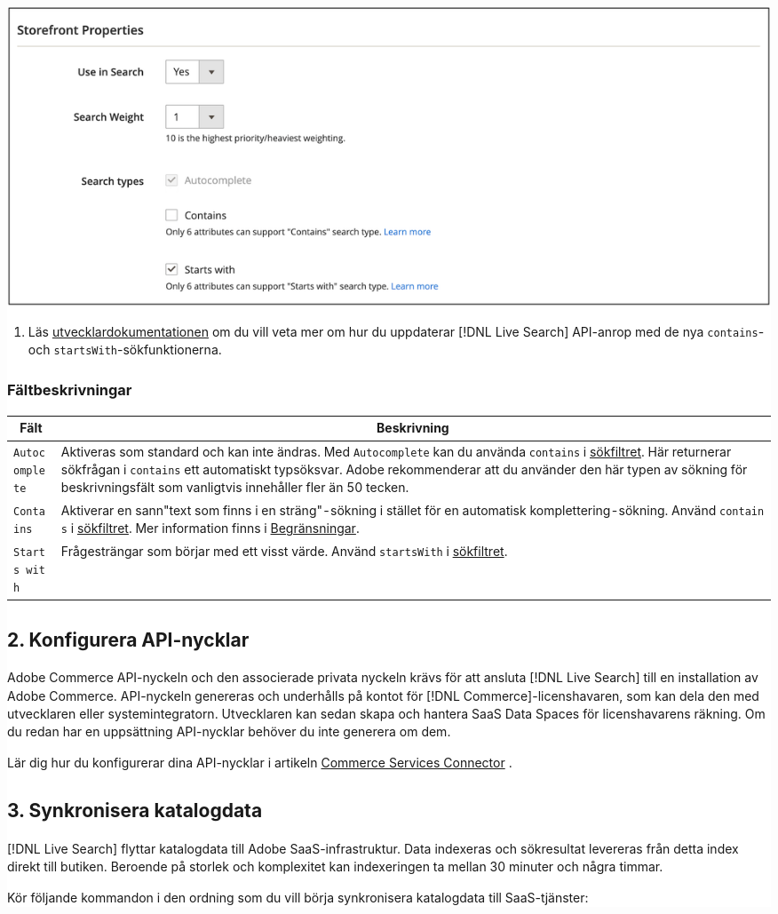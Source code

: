    ![Ange sökfunktion](./assets/search-filters-admin.png)

1. Läs [utvecklardokumentationen](https://developer.adobe.com/commerce/webapi/graphql/schema/live-search/queries/product-search/#filtering-using-search-capability) om du vill veta mer om hur du uppdaterar [!DNL Live Search] API-anrop med de nya `contains`- och `startsWith`-sökfunktionerna.

### Fältbeskrivningar

| Fält | Beskrivning |
|--- |--- |
| `Autocomplete` | Aktiveras som standard och kan inte ändras. Med `Autocomplete` kan du använda `contains` i [sökfiltret](https://developer.adobe.com/commerce/webapi/graphql/schema/live-search/queries/product-search/#filtering). Här returnerar sökfrågan i `contains` ett automatiskt typsöksvar. Adobe rekommenderar att du använder den här typen av sökning för beskrivningsfält som vanligtvis innehåller fler än 50 tecken. |
| `Contains` | Aktiverar en sann&quot;text som finns i en sträng&quot;-sökning i stället för en automatisk komplettering-sökning. Använd `contains` i [sökfiltret](https://developer.adobe.com/commerce/webapi/graphql/schema/live-search/queries/product-search/#filtering-using-search-capability). Mer information finns i [Begränsningar](https://developer.adobe.com/commerce/webapi/graphql/schema/live-search/queries/product-search/#limitations). |
| `Starts with` | Frågesträngar som börjar med ett visst värde. Använd `startsWith` i [sökfiltret](https://developer.adobe.com/commerce/webapi/graphql/schema/live-search/queries/product-search/#filtering-using-search-capability). |

## &#x200B;2. Konfigurera API-nycklar

Adobe Commerce API-nyckeln och den associerade privata nyckeln krävs för att ansluta [!DNL Live Search] till en installation av Adobe Commerce. API-nyckeln genereras och underhålls på kontot för [!DNL Commerce]-licenshavaren, som kan dela den med utvecklaren eller systemintegratorn. Utvecklaren kan sedan skapa och hantera SaaS Data Spaces för licenshavarens räkning. Om du redan har en uppsättning API-nycklar behöver du inte generera om dem.

Lär dig hur du konfigurerar dina API-nycklar i artikeln [Commerce Services Connector](../landing/saas.md) .

## &#x200B;3. Synkronisera katalogdata

[!DNL Live Search] flyttar katalogdata till Adobe SaaS-infrastruktur. Data indexeras och sökresultat levereras från detta index direkt till butiken. Beroende på storlek och komplexitet kan indexeringen ta mellan 30 minuter och några timmar.

Kör följande kommandon i den ordning som du vill börja synkronisera katalogdata till SaaS-tjänster:
